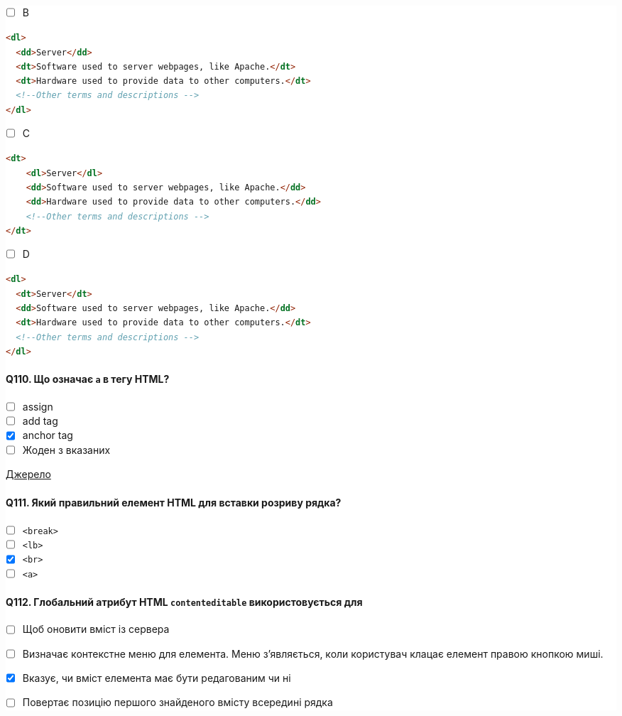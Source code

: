 - [ ] B

```HTML
<dl>
  <dd>Server</dd>
  <dt>Software used to server webpages, like Apache.</dt>
  <dt>Hardware used to provide data to other computers.</dt>
  <!--Other terms and descriptions -->
</dl>
```

- [ ] C

```HTML
<dt>
    <dl>Server</dl>
    <dd>Software used to server webpages, like Apache.</dd>
    <dd>Hardware used to provide data to other computers.</dd>
    <!--Other terms and descriptions -->
</dt>
```

- [ ] D

```HTML
<dl>
  <dt>Server</dt>
  <dd>Software used to server webpages, like Apache.</dd>
  <dt>Hardware used to provide data to other computers.</dt>
  <!--Other terms and descriptions -->
</dl>
```

#### Q110. Що означає `a` в тегу HTML?

- [ ] assign
- [ ] add tag
- [x] anchor tag
- [ ] Жоден з вказаних

[Джерело](https://stackoverflow.com/questions/39434659/what-does-the-a-in-the-html-a-tag-stand-for)

#### Q111. Який правильний елемент HTML для вставки розриву рядка?

- [ ] `<break>`
- [ ] `<lb>`
- [x] `<br>`
- [ ] `<a>`

#### Q112. Глобальний атрибут HTML `contenteditable` використовується для

- [ ] Щоб оновити вміст із сервера
- [ ] Визначає контекстне меню для елемента. Меню з’являється, коли користувач клацає елемент правою кнопкою миші.
- [x] Вказує, чи вміст елемента має бути редагованим чи ні
- [ ] Повертає позицію першого знайденого вмісту всередині рядка


[Джерело]: https://www.geeksforgeeks.org/aptitude-html-course-practice-quiz-1-question-1/
[Джерело]: https://www.geeksforgeeks.org/web-technologies-questions-html-course-practice-quiz-1-question-4/